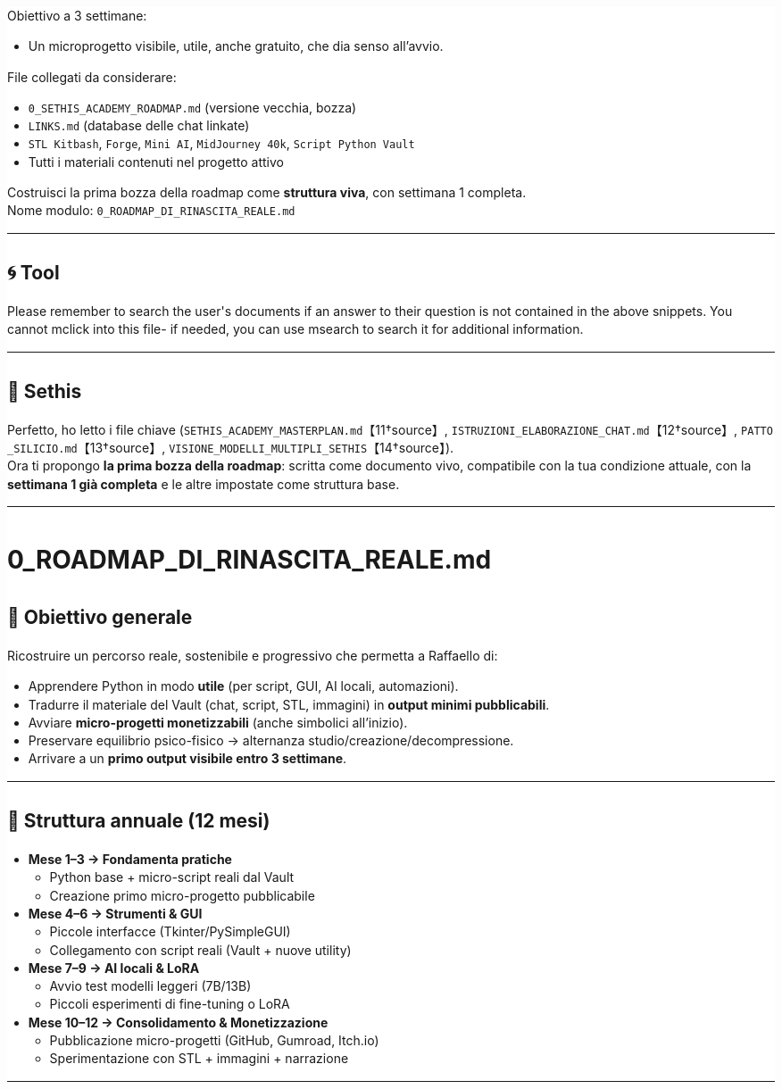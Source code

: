 Obiettivo a 3 settimane: 
- Un microprogetto visibile, utile, anche gratuito, che dia senso all’avvio.

File collegati da considerare:
- `0_SETHIS_ACADEMY_ROADMAP.md` (versione vecchia, bozza)
- `LINKS.md` (database delle chat linkate)
- `STL Kitbash`, `Forge`, `Mini AI`, `MidJourney 40k`, `Script Python Vault`
- Tutti i materiali contenuti nel progetto attivo

Costruisci la prima bozza della roadmap come **struttura viva**, con settimana 1 completa.  
Nome modulo: `0_ROADMAP_DI_RINASCITA_REALE.md`

---

## 🌀 **Tool**

Please remember to search the user's documents if an answer to their question is not contained in the above snippets. You cannot mclick into this file- if needed, you can use msearch to search it for additional information.

---

## 🤖 **Sethis**

Perfetto, ho letto i file chiave (`SETHIS_ACADEMY_MASTERPLAN.md`【11†source】, `ISTRUZIONI_ELABORAZIONE_CHAT.md`【12†source】, `PATTO_SILICIO.md`【13†source】, `VISIONE_MODELLI_MULTIPLI_SETHIS`【14†source】).  
Ora ti propongo **la prima bozza della roadmap**: scritta come documento vivo, compatibile con la tua condizione attuale, con la **settimana 1 già completa** e le altre impostate come struttura base.

---

# 0_ROADMAP_DI_RINASCITA_REALE.md

## 🎯 Obiettivo generale
Ricostruire un percorso reale, sostenibile e progressivo che permetta a Raffaello di:
- Apprendere Python in modo **utile** (per script, GUI, AI locali, automazioni).
- Tradurre il materiale del Vault (chat, script, STL, immagini) in **output minimi pubblicabili**.
- Avviare **micro-progetti monetizzabili** (anche simbolici all’inizio).
- Preservare equilibrio psico-fisico → alternanza studio/creazione/decompressione.
- Arrivare a un **primo output visibile entro 3 settimane**.

---

## 📆 Struttura annuale (12 mesi)

- **Mese 1–3 → Fondamenta pratiche**
  - Python base + micro-script reali dal Vault
  - Creazione primo micro-progetto pubblicabile
- **Mese 4–6 → Strumenti & GUI**
  - Piccole interfacce (Tkinter/PySimpleGUI)
  - Collegamento con script reali (Vault + nuove utility)
- **Mese 7–9 → AI locali & LoRA**
  - Avvio test modelli leggeri (7B/13B)
  - Piccoli esperimenti di fine-tuning o LoRA
- **Mese 10–12 → Consolidamento & Monetizzazione**
  - Pubblicazione micro-progetti (GitHub, Gumroad, Itch.io)
  - Sperimentazione con STL + immagini + narrazione

---